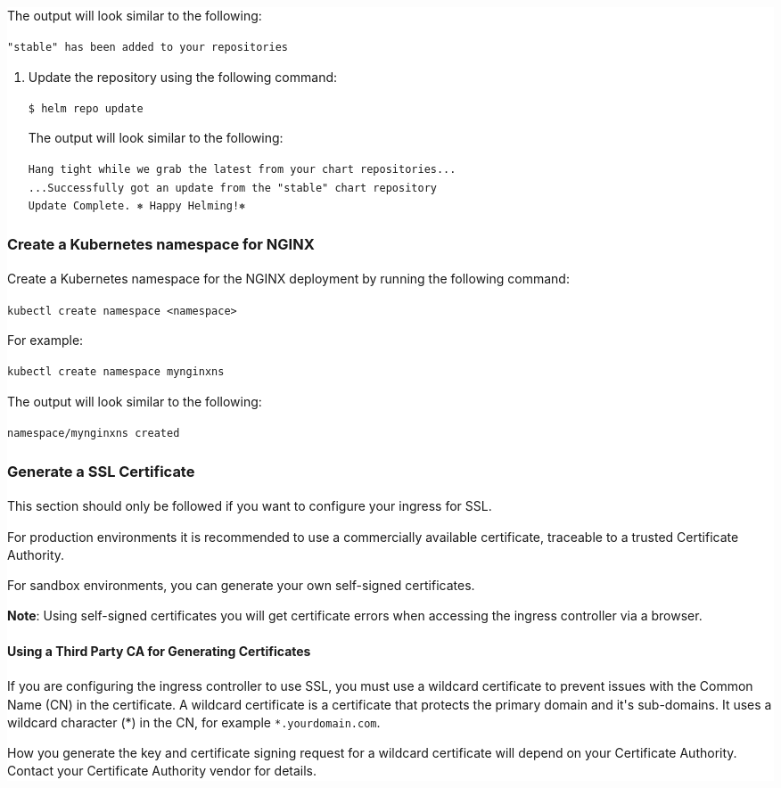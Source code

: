    The output will look similar to the following:
   
   ```
   "stable" has been added to your repositories
   ```


1. Update the repository using the following command:

   ```bash
   $ helm repo update
   ```
   
   The output will look similar to the following:
   
   ```
   Hang tight while we grab the latest from your chart repositories...
   ...Successfully got an update from the "stable" chart repository
   Update Complete. ⎈ Happy Helming!⎈
   ```

### Create a Kubernetes namespace for NGINX

Create a Kubernetes namespace for the NGINX deployment by running the following command:

```
kubectl create namespace <namespace>
```

For example:

```
kubectl create namespace mynginxns
```

The output will look similar to the following:

```
namespace/mynginxns created
```


### Generate a SSL Certificate

This section should only be followed if you want to configure your ingress for SSL.

For production environments it is recommended to use a commercially available certificate, traceable to a trusted Certificate Authority.

For sandbox environments, you can generate your own self-signed certificates.

**Note**: Using self-signed certificates you will get certificate errors when accessing the ingress controller via a browser.

#### Using a Third Party CA for Generating Certificates

If you are configuring the ingress controller to use SSL, you must use a wildcard certificate to prevent issues with the Common Name (CN) in the certificate. A wildcard certificate is a certificate that protects the primary domain and it's sub-domains. It uses a wildcard character (*) in the CN, for example `*.yourdomain.com`.

How you generate the key and certificate signing request for a wildcard certificate will depend on your Certificate Authority. Contact your Certificate Authority vendor for details.

